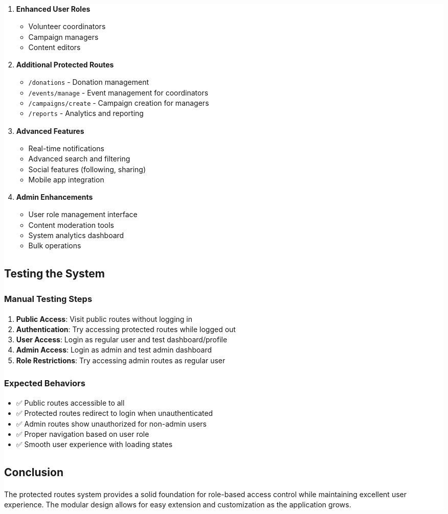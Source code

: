 1. **Enhanced User Roles**
   - Volunteer coordinators
   - Campaign managers
   - Content editors

2. **Additional Protected Routes**
   - `/donations` - Donation management
   - `/events/manage` - Event management for coordinators
   - `/campaigns/create` - Campaign creation for managers
   - `/reports` - Analytics and reporting

3. **Advanced Features**
   - Real-time notifications
   - Advanced search and filtering
   - Social features (following, sharing)
   - Mobile app integration

4. **Admin Enhancements**
   - User role management interface
   - Content moderation tools
   - System analytics dashboard
   - Bulk operations

## Testing the System

### Manual Testing Steps

1. **Public Access**: Visit public routes without logging in
2. **Authentication**: Try accessing protected routes while logged out
3. **User Access**: Login as regular user and test dashboard/profile
4. **Admin Access**: Login as admin and test admin dashboard
5. **Role Restrictions**: Try accessing admin routes as regular user

### Expected Behaviors

- ✅ Public routes accessible to all
- ✅ Protected routes redirect to login when unauthenticated
- ✅ Admin routes show unauthorized for non-admin users
- ✅ Proper navigation based on user role
- ✅ Smooth user experience with loading states

## Conclusion

The protected routes system provides a solid foundation for role-based access control while maintaining excellent user experience. The modular design allows for easy extension and customization as the application grows.
